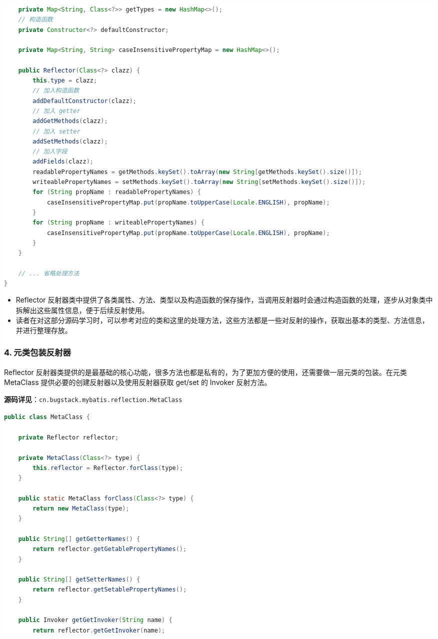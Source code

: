 ```java
    private Map<String, Class<?>> getTypes = new HashMap<>();
    // 构造函数
    private Constructor<?> defaultConstructor;

    private Map<String, String> caseInsensitivePropertyMap = new HashMap<>();

    public Reflector(Class<?> clazz) {
        this.type = clazz;
        // 加入构造函数
        addDefaultConstructor(clazz);
        // 加入 getter
        addGetMethods(clazz);
        // 加入 setter
        addSetMethods(clazz);
        // 加入字段
        addFields(clazz);
        readablePropertyNames = getMethods.keySet().toArray(new String[getMethods.keySet().size()]);
        writeablePropertyNames = setMethods.keySet().toArray(new String[setMethods.keySet().size()]);
        for (String propName : readablePropertyNames) {
            caseInsensitivePropertyMap.put(propName.toUpperCase(Locale.ENGLISH), propName);
        }
        for (String propName : writeablePropertyNames) {
            caseInsensitivePropertyMap.put(propName.toUpperCase(Locale.ENGLISH), propName);
        }
    }
    
    // ... 省略处理方法
}
```

- Reflector 反射器类中提供了各类属性、方法、类型以及构造函数的保存操作，当调用反射器时会通过构造函数的处理，逐步从对象类中拆解出这些属性信息，便于后续反射使用。
- 读者在对这部分源码学习时，可以参考对应的类和这里的处理方法，这些方法都是一些对反射的操作，获取出基本的类型、方法信息，并进行整理存放。

### 4. 元类包装反射器

Reflector 反射器类提供的是最基础的核心功能，很多方法也都是私有的，为了更加方便的使用，还需要做一层元类的包装。在元类 MetaClass 提供必要的创建反射器以及使用反射器获取 get/set 的 Invoker 反射方法。

**源码详见**：`cn.bugstack.mybatis.reflection.MetaClass`

```java
public class MetaClass {

    private Reflector reflector;

    private MetaClass(Class<?> type) {
        this.reflector = Reflector.forClass(type);
    }

    public static MetaClass forClass(Class<?> type) {
        return new MetaClass(type);
    }

    public String[] getGetterNames() {
        return reflector.getGetablePropertyNames();
    }

    public String[] getSetterNames() {
        return reflector.getSetablePropertyNames();
    }

    public Invoker getGetInvoker(String name) {
        return reflector.getGetInvoker(name);
```